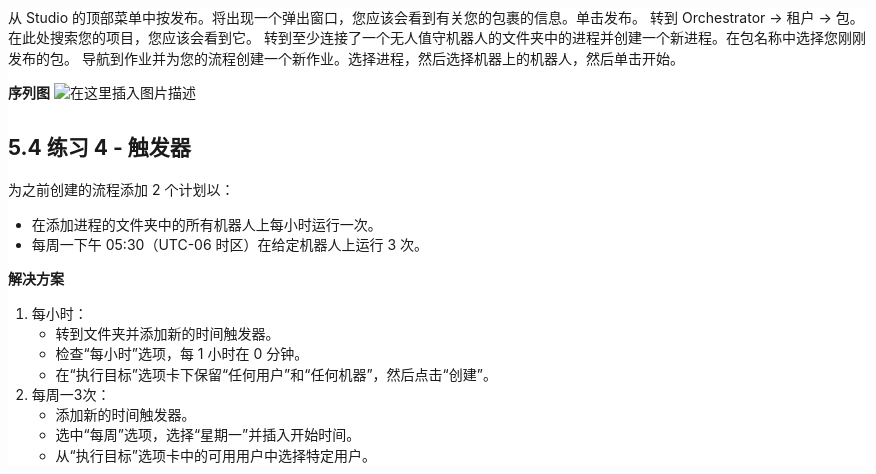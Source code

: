 从 Studio 的顶部菜单中按发布。将出现一个弹出窗口，您应该会看到有关您的包裹的信息。单击发布。
转到 Orchestrator -> 租户 -> 包。在此处搜索您的项目，您应该会看到它。
转到至少连接了一个无人值守机器人的文件夹中的进程并创建一个新进程。在包名称中选择您刚刚发布的包。
导航到作业并为您的流程创建一个新作业。选择进程，然后选择机器上的机器人，然后单击开始。

**序列图**
![在这里插入图片描述](https://img-blog.csdnimg.cn/e277e6fc76544aa48c2f548286a9def1.png?x-oss-process=image/watermark,type_ZHJvaWRzYW5zZmFsbGJhY2s,shadow_50,text_Q1NETiBAcXFfMzgzMTYxNDg=,size_20,color_FFFFFF,t_70,g_se,x_16)

## 5.4 练习 4 - 触发器
为之前创建的流程添加 2 个计划以：

- 在添加进程的文件夹中的所有机器人上每小时运行一次。
- 每周一下午 05:30（UTC-06 时区）在给定机器人上运行 3 次。

**解决方案**
1. 每小时：
	- 转到文件夹并添加新的时间触发器。
	- 检查“每小时”选项，每 1 小时在 0 分钟。
	- 在“执行目标”选项卡下保留“任何用户”和“任何机器”，然后点击“创建”。
2. 每周一3次：
	- 添加新的时间触发器。
	- 选中“每周”选项，选择“星期一”并插入开始时间。
	- 从“执行目标”选项卡中的可用用户中选择特定用户。
